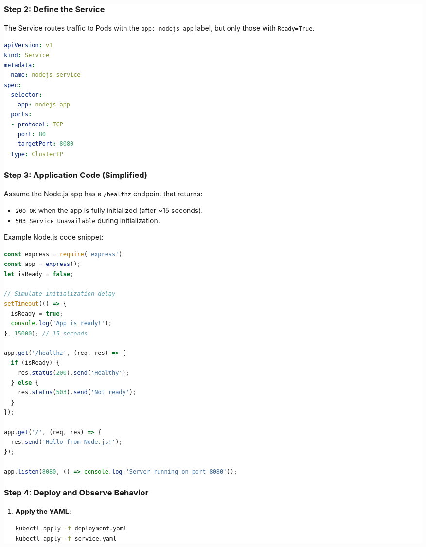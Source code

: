 ### Step 2: Define the Service
The Service routes traffic to Pods with the `app: nodejs-app` label, but only those with `Ready=True`.

```yaml
apiVersion: v1
kind: Service
metadata:
  name: nodejs-service
spec:
  selector:
    app: nodejs-app
  ports:
  - protocol: TCP
    port: 80
    targetPort: 8080
  type: ClusterIP
```

### Step 3: Application Code (Simplified)
Assume the Node.js app has a `/healthz` endpoint that returns:
- `200 OK` when the app is fully initialized (after ~15 seconds).
- `503 Service Unavailable` during initialization.

Example Node.js code snippet:
```javascript
const express = require('express');
const app = express();
let isReady = false;

// Simulate initialization delay
setTimeout(() => {
  isReady = true;
  console.log('App is ready!');
}, 15000); // 15 seconds

app.get('/healthz', (req, res) => {
  if (isReady) {
    res.status(200).send('Healthy');
  } else {
    res.status(503).send('Not ready');
  }
});

app.get('/', (req, res) => {
  res.send('Hello from Node.js!');
});

app.listen(8080, () => console.log('Server running on port 8080'));
```

### Step 4: Deploy and Observe Behavior
1. **Apply the YAML**:
   ```bash
   kubectl apply -f deployment.yaml
   kubectl apply -f service.yaml
   ```
